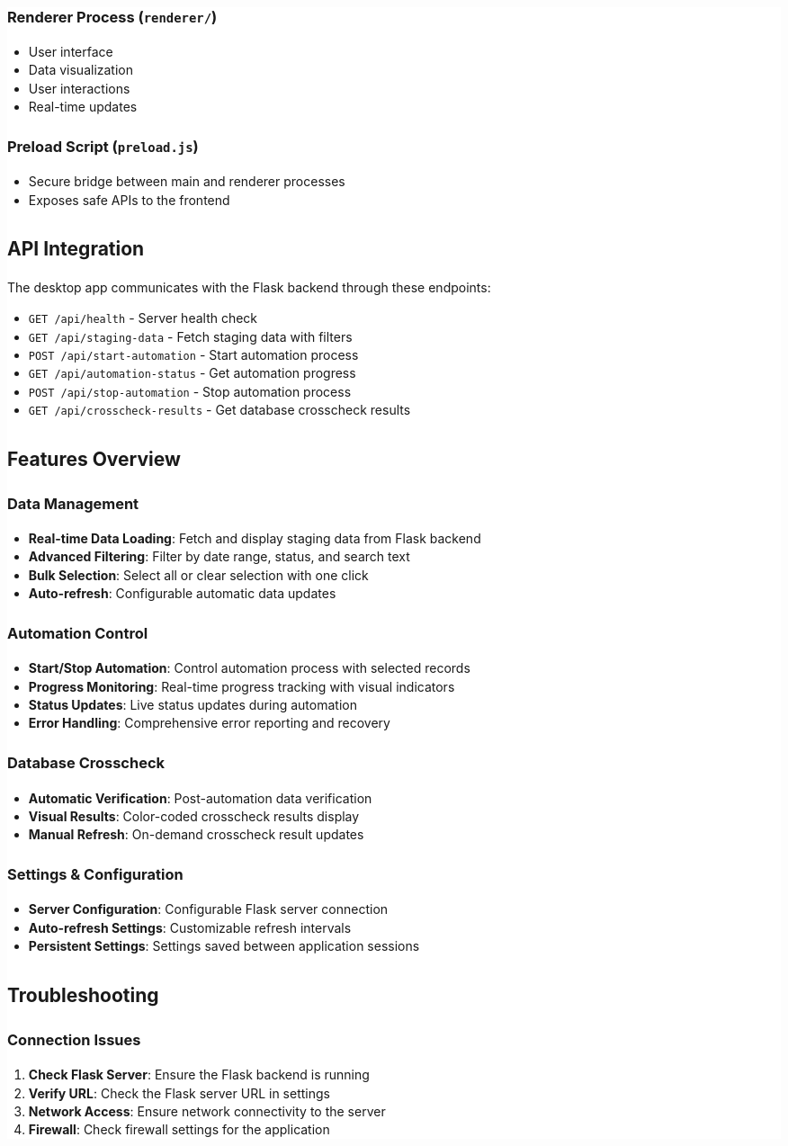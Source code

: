 ### Renderer Process (`renderer/`)
- User interface
- Data visualization
- User interactions
- Real-time updates

### Preload Script (`preload.js`)
- Secure bridge between main and renderer processes
- Exposes safe APIs to the frontend

## API Integration

The desktop app communicates with the Flask backend through these endpoints:

- `GET /api/health` - Server health check
- `GET /api/staging-data` - Fetch staging data with filters
- `POST /api/start-automation` - Start automation process
- `GET /api/automation-status` - Get automation progress
- `POST /api/stop-automation` - Stop automation process
- `GET /api/crosscheck-results` - Get database crosscheck results

## Features Overview

### Data Management
- **Real-time Data Loading**: Fetch and display staging data from Flask backend
- **Advanced Filtering**: Filter by date range, status, and search text
- **Bulk Selection**: Select all or clear selection with one click
- **Auto-refresh**: Configurable automatic data updates

### Automation Control
- **Start/Stop Automation**: Control automation process with selected records
- **Progress Monitoring**: Real-time progress tracking with visual indicators
- **Status Updates**: Live status updates during automation
- **Error Handling**: Comprehensive error reporting and recovery

### Database Crosscheck
- **Automatic Verification**: Post-automation data verification
- **Visual Results**: Color-coded crosscheck results display
- **Manual Refresh**: On-demand crosscheck result updates

### Settings & Configuration
- **Server Configuration**: Configurable Flask server connection
- **Auto-refresh Settings**: Customizable refresh intervals
- **Persistent Settings**: Settings saved between application sessions

## Troubleshooting

### Connection Issues
1. **Check Flask Server**: Ensure the Flask backend is running
2. **Verify URL**: Check the Flask server URL in settings
3. **Network Access**: Ensure network connectivity to the server
4. **Firewall**: Check firewall settings for the application
